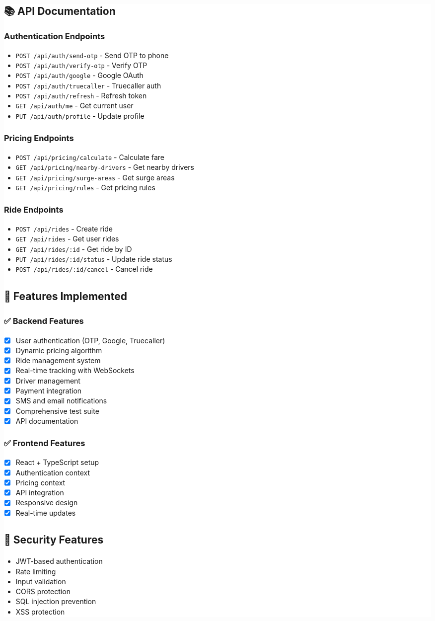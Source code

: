## 📚 API Documentation

### Authentication Endpoints
- `POST /api/auth/send-otp` - Send OTP to phone
- `POST /api/auth/verify-otp` - Verify OTP
- `POST /api/auth/google` - Google OAuth
- `POST /api/auth/truecaller` - Truecaller auth
- `POST /api/auth/refresh` - Refresh token
- `GET /api/auth/me` - Get current user
- `PUT /api/auth/profile` - Update profile

### Pricing Endpoints
- `POST /api/pricing/calculate` - Calculate fare
- `GET /api/pricing/nearby-drivers` - Get nearby drivers
- `GET /api/pricing/surge-areas` - Get surge areas
- `GET /api/pricing/rules` - Get pricing rules

### Ride Endpoints
- `POST /api/rides` - Create ride
- `GET /api/rides` - Get user rides
- `GET /api/rides/:id` - Get ride by ID
- `PUT /api/rides/:id/status` - Update ride status
- `POST /api/rides/:id/cancel` - Cancel ride

## 🎯 Features Implemented

### ✅ Backend Features
- [x] User authentication (OTP, Google, Truecaller)
- [x] Dynamic pricing algorithm
- [x] Ride management system
- [x] Real-time tracking with WebSockets
- [x] Driver management
- [x] Payment integration
- [x] SMS and email notifications
- [x] Comprehensive test suite
- [x] API documentation

### ✅ Frontend Features
- [x] React + TypeScript setup
- [x] Authentication context
- [x] Pricing context
- [x] API integration
- [x] Responsive design
- [x] Real-time updates

## 🔐 Security Features

- JWT-based authentication
- Rate limiting
- Input validation
- CORS protection
- SQL injection prevention
- XSS protection
